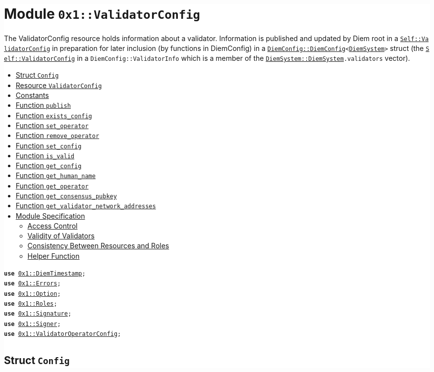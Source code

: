 
<a name="0x1_ValidatorConfig"></a>

# Module `0x1::ValidatorConfig`

The ValidatorConfig resource holds information about a validator. Information
is published and updated by Diem root in a <code><a href="ValidatorConfig.md#0x1_ValidatorConfig_ValidatorConfig">Self::ValidatorConfig</a></code> in preparation for
later inclusion (by functions in DiemConfig) in a <code><a href="DiemConfig.md#0x1_DiemConfig_DiemConfig">DiemConfig::DiemConfig</a>&lt;<a href="DiemSystem.md#0x1_DiemSystem">DiemSystem</a>&gt;</code>
struct (the <code><a href="ValidatorConfig.md#0x1_ValidatorConfig_ValidatorConfig">Self::ValidatorConfig</a></code> in a <code>DiemConfig::ValidatorInfo</code> which is a member
of the <code><a href="DiemSystem.md#0x1_DiemSystem_DiemSystem">DiemSystem::DiemSystem</a>.validators</code> vector).


-  [Struct `Config`](#0x1_ValidatorConfig_Config)
-  [Resource `ValidatorConfig`](#0x1_ValidatorConfig_ValidatorConfig)
-  [Constants](#@Constants_0)
-  [Function `publish`](#0x1_ValidatorConfig_publish)
-  [Function `exists_config`](#0x1_ValidatorConfig_exists_config)
-  [Function `set_operator`](#0x1_ValidatorConfig_set_operator)
-  [Function `remove_operator`](#0x1_ValidatorConfig_remove_operator)
-  [Function `set_config`](#0x1_ValidatorConfig_set_config)
-  [Function `is_valid`](#0x1_ValidatorConfig_is_valid)
-  [Function `get_config`](#0x1_ValidatorConfig_get_config)
-  [Function `get_human_name`](#0x1_ValidatorConfig_get_human_name)
-  [Function `get_operator`](#0x1_ValidatorConfig_get_operator)
-  [Function `get_consensus_pubkey`](#0x1_ValidatorConfig_get_consensus_pubkey)
-  [Function `get_validator_network_addresses`](#0x1_ValidatorConfig_get_validator_network_addresses)
-  [Module Specification](#@Module_Specification_1)
    -  [Access Control](#@Access_Control_2)
    -  [Validity of Validators](#@Validity_of_Validators_3)
    -  [Consistency Between Resources and Roles](#@Consistency_Between_Resources_and_Roles_4)
    -  [Helper Function](#@Helper_Function_5)


<pre><code><b>use</b> <a href="DiemTimestamp.md#0x1_DiemTimestamp">0x1::DiemTimestamp</a>;
<b>use</b> <a href="../../../../../../move-stdlib/docs/Errors.md#0x1_Errors">0x1::Errors</a>;
<b>use</b> <a href="../../../../../../move-stdlib/docs/Option.md#0x1_Option">0x1::Option</a>;
<b>use</b> <a href="Roles.md#0x1_Roles">0x1::Roles</a>;
<b>use</b> <a href="Signature.md#0x1_Signature">0x1::Signature</a>;
<b>use</b> <a href="../../../../../../move-stdlib/docs/Signer.md#0x1_Signer">0x1::Signer</a>;
<b>use</b> <a href="ValidatorOperatorConfig.md#0x1_ValidatorOperatorConfig">0x1::ValidatorOperatorConfig</a>;
</code></pre>



<a name="0x1_ValidatorConfig_Config"></a>

## Struct `Config`
